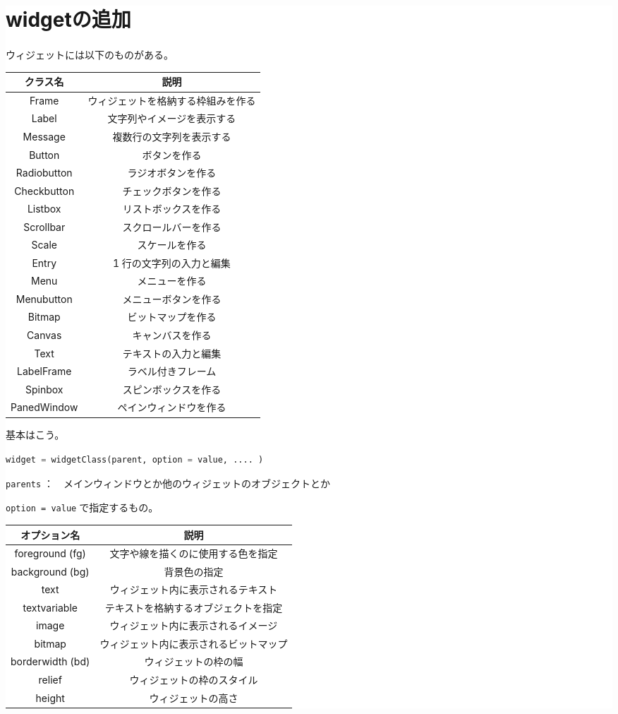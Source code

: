 # widgetの追加

ウィジェットには以下のものがある。

|クラス名|説明|
|:--:|:--:|
|Frame| ウィジェットを格納する枠組みを作る|
|Label	| 文字列やイメージを表示する|
|Message	| 複数行の文字列を表示する|
|Button	| ボタンを作る|
|Radiobutton	| ラジオボタンを作る|
|Checkbutton	| チェックボタンを作る|
|Listbox	| リストボックスを作る|
|Scrollbar	| スクロールバーを作る|
|Scale	| スケールを作る|
|Entry	| 1 行の文字列の入力と編集|
|Menu	| メニューを作る|
|Menubutton	| メニューボタンを作る|
|Bitmap	| ビットマップを作る|
|Canvas	| キャンバスを作る|
|Text	| テキストの入力と編集|
|LabelFrame	| ラベル付きフレーム|
|Spinbox	| スピンボックスを作る|
|PanedWindow	| ペインウィンドウを作る|

基本はこう。

```py
widget = widgetClass(parent, option = value, .... )
```

`parents` ：　メインウィンドウとか他のウィジェットのオブジェクトとか

`option = value` で指定するもの。

|オプション名|説明|
|:--:|:--:|
|foreground (fg)	|文字や線を描くのに使用する色を指定|
|background (bg)	|背景色の指定|
|text	|ウィジェット内に表示されるテキスト|
|textvariable	|テキストを格納するオブジェクトを指定|
|image	|ウィジェット内に表示されるイメージ|
|bitmap	|ウィジェット内に表示されるビットマップ|
|borderwidth (bd)	|ウィジェットの枠の幅|
|relief	|ウィジェットの枠のスタイル|
|height	|ウィジェットの高さ|